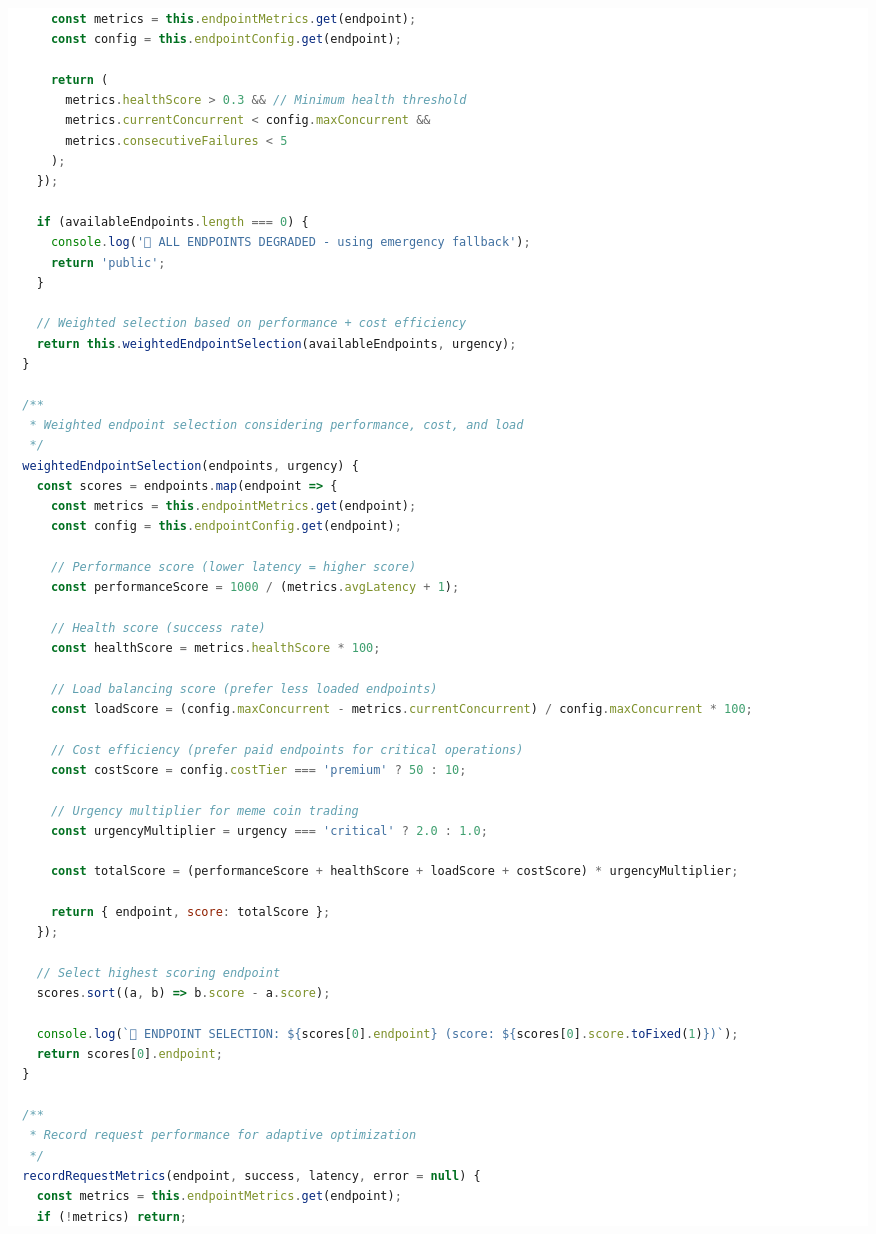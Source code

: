 ```javascript
      const metrics = this.endpointMetrics.get(endpoint);
      const config = this.endpointConfig.get(endpoint);
      
      return (
        metrics.healthScore > 0.3 && // Minimum health threshold
        metrics.currentConcurrent < config.maxConcurrent &&
        metrics.consecutiveFailures < 5
      );
    });
    
    if (availableEndpoints.length === 0) {
      console.log('🚨 ALL ENDPOINTS DEGRADED - using emergency fallback');
      return 'public';
    }
    
    // Weighted selection based on performance + cost efficiency
    return this.weightedEndpointSelection(availableEndpoints, urgency);
  }
  
  /**
   * Weighted endpoint selection considering performance, cost, and load
   */
  weightedEndpointSelection(endpoints, urgency) {
    const scores = endpoints.map(endpoint => {
      const metrics = this.endpointMetrics.get(endpoint);
      const config = this.endpointConfig.get(endpoint);
      
      // Performance score (lower latency = higher score)
      const performanceScore = 1000 / (metrics.avgLatency + 1);
      
      // Health score (success rate)
      const healthScore = metrics.healthScore * 100;
      
      // Load balancing score (prefer less loaded endpoints)
      const loadScore = (config.maxConcurrent - metrics.currentConcurrent) / config.maxConcurrent * 100;
      
      // Cost efficiency (prefer paid endpoints for critical operations)
      const costScore = config.costTier === 'premium' ? 50 : 10;
      
      // Urgency multiplier for meme coin trading
      const urgencyMultiplier = urgency === 'critical' ? 2.0 : 1.0;
      
      const totalScore = (performanceScore + healthScore + loadScore + costScore) * urgencyMultiplier;
      
      return { endpoint, score: totalScore };
    });
    
    // Select highest scoring endpoint
    scores.sort((a, b) => b.score - a.score);
    
    console.log(`🎯 ENDPOINT SELECTION: ${scores[0].endpoint} (score: ${scores[0].score.toFixed(1)})`);
    return scores[0].endpoint;
  }
  
  /**
   * Record request performance for adaptive optimization
   */
  recordRequestMetrics(endpoint, success, latency, error = null) {
    const metrics = this.endpointMetrics.get(endpoint);
    if (!metrics) return;
```